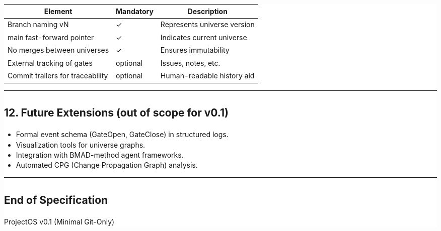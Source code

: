 | Element | Mandatory | Description |
|---------|-----------|-------------|
| Branch naming vN | ✓ | Represents universe version |
| main fast-forward pointer | ✓ | Indicates current universe |
| No merges between universes | ✓ | Ensures immutability |
| External tracking of gates | optional | Issues, notes, etc. |
| Commit trailers for traceability | optional | Human-readable history aid |

---

## 12. Future Extensions (out of scope for v0.1)

* Formal event schema (GateOpen, GateClose) in structured logs.
* Visualization tools for universe graphs.
* Integration with BMAD-method agent frameworks.
* Automated CPG (Change Propagation Graph) analysis.

---

## End of Specification

ProjectOS v0.1 (Minimal Git-Only)
